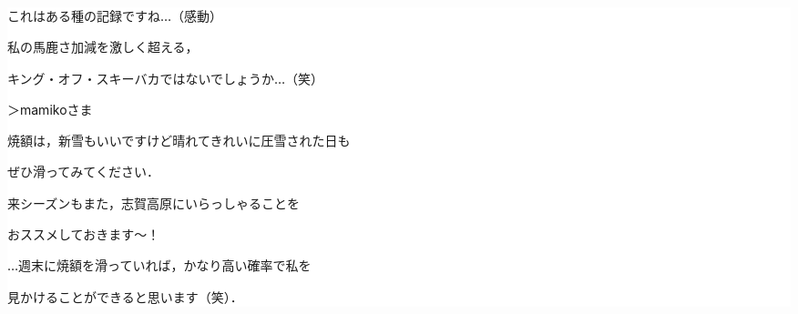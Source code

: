 これはある種の記録ですね…（感動）

私の馬鹿さ加減を激しく超える，

キング・オフ・スキーバカではないでしょうか…（笑）



＞mamikoさま

焼額は，新雪もいいですけど晴れてきれいに圧雪された日も

ぜひ滑ってみてください．

来シーズンもまた，志賀高原にいらっしゃることを

おススメしておきます～！

…週末に焼額を滑っていれば，かなり高い確率で私を

見かけることができると思います（笑）．

